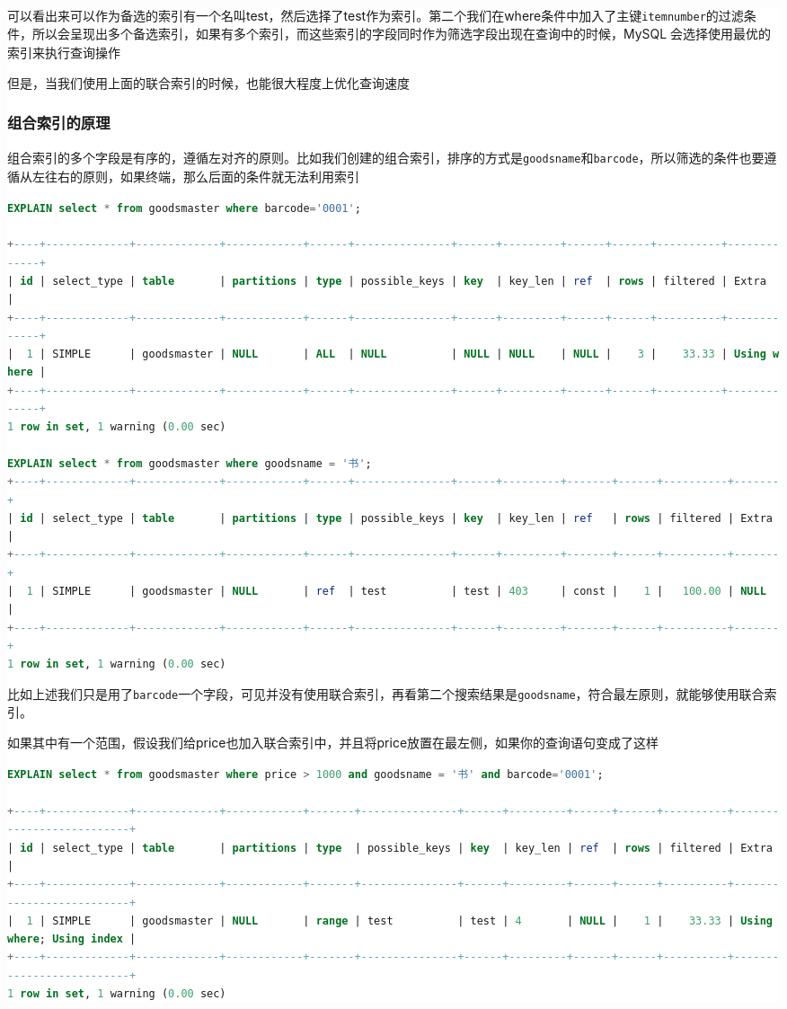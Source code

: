 可以看出来可以作为备选的索引有一个名叫test，然后选择了test作为索引。第二个我们在where条件中加入了主键`itemnumber`的过滤条件，所以会呈现出多个备选索引，如果有多个索引，而这些索引的字段同时作为筛选字段出现在查询中的时候，MySQL 会选择使用最优的索引来执行查询操作

但是，当我们使用上面的联合索引的时候，也能很大程度上优化查询速度

### 组合索引的原理

组合索引的多个字段是有序的，遵循左对齐的原则。比如我们创建的组合索引，排序的方式是`goodsname`和`barcode`，所以筛选的条件也要遵循从左往右的原则，如果终端，那么后面的条件就无法利用索引

```sql
EXPLAIN select * from goodsmaster where barcode='0001';

+----+-------------+-------------+------------+------+---------------+------+---------+------+------+----------+-------------+
| id | select_type | table       | partitions | type | possible_keys | key  | key_len | ref  | rows | filtered | Extra       |
+----+-------------+-------------+------------+------+---------------+------+---------+------+------+----------+-------------+
|  1 | SIMPLE      | goodsmaster | NULL       | ALL  | NULL          | NULL | NULL    | NULL |    3 |    33.33 | Using where |
+----+-------------+-------------+------------+------+---------------+------+---------+------+------+----------+-------------+
1 row in set, 1 warning (0.00 sec)

EXPLAIN select * from goodsmaster where goodsname = '书';
+----+-------------+-------------+------------+------+---------------+------+---------+-------+------+----------+-------+
| id | select_type | table       | partitions | type | possible_keys | key  | key_len | ref   | rows | filtered | Extra |
+----+-------------+-------------+------------+------+---------------+------+---------+-------+------+----------+-------+
|  1 | SIMPLE      | goodsmaster | NULL       | ref  | test          | test | 403     | const |    1 |   100.00 | NULL  |
+----+-------------+-------------+------------+------+---------------+------+---------+-------+------+----------+-------+
1 row in set, 1 warning (0.00 sec)
```

比如上述我们只是用了`barcode`一个字段，可见并没有使用联合索引，再看第二个搜索结果是`goodsname`，符合最左原则，就能够使用联合索引。

如果其中有一个范围，假设我们给price也加入联合索引中，并且将price放置在最左侧，如果你的查询语句变成了这样

```sql
EXPLAIN select * from goodsmaster where price > 1000 and goodsname = '书' and barcode='0001';

+----+-------------+-------------+------------+-------+---------------+------+---------+------+------+----------+--------------------------+
| id | select_type | table       | partitions | type  | possible_keys | key  | key_len | ref  | rows | filtered | Extra                    |
+----+-------------+-------------+------------+-------+---------------+------+---------+------+------+----------+--------------------------+
|  1 | SIMPLE      | goodsmaster | NULL       | range | test          | test | 4       | NULL |    1 |    33.33 | Using where; Using index |
+----+-------------+-------------+------------+-------+---------------+------+---------+------+------+----------+--------------------------+
1 row in set, 1 warning (0.00 sec)
```
